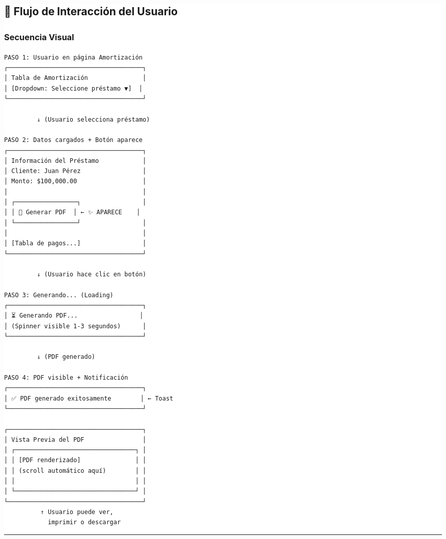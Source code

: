 
## 🔄 Flujo de Interacción del Usuario

### Secuencia Visual

```
PASO 1: Usuario en página Amortización
┌─────────────────────────────────────┐
│ Tabla de Amortización               │
│ [Dropdown: Seleccione préstamo ▼]  │
└─────────────────────────────────────┘

         ↓ (Usuario selecciona préstamo)

PASO 2: Datos cargados + Botón aparece
┌─────────────────────────────────────┐
│ Información del Préstamo            │
│ Cliente: Juan Pérez                 │
│ Monto: $100,000.00                  │
│                                     │
│ ┌─────────────────┐                 │
│ │ 📄 Generar PDF  │ ← ✨ APARECE    │
│ └─────────────────┘                 │
│                                     │
│ [Tabla de pagos...]                 │
└─────────────────────────────────────┘

         ↓ (Usuario hace clic en botón)

PASO 3: Generando... (Loading)
┌─────────────────────────────────────┐
│ ⏳ Generando PDF...                 │
│ (Spinner visible 1-3 segundos)      │
└─────────────────────────────────────┘

         ↓ (PDF generado)

PASO 4: PDF visible + Notificación
┌─────────────────────────────────────┐
│ ✅ PDF generado exitosamente        │ ← Toast
└─────────────────────────────────────┘

┌─────────────────────────────────────┐
│ Vista Previa del PDF                │
│ ┌─────────────────────────────────┐ │
│ │ [PDF renderizado]               │ │
│ │ (scroll automático aquí)        │ │
│ │                                 │ │
│ └─────────────────────────────────┘ │
└─────────────────────────────────────┘
          ↑ Usuario puede ver,
            imprimir o descargar
```

---